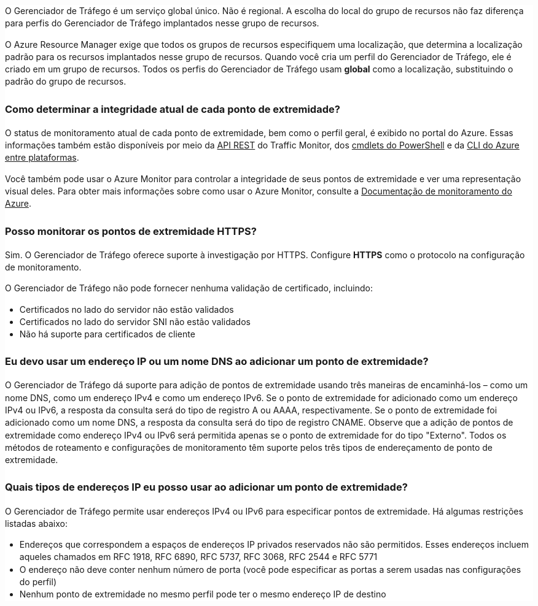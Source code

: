 O Gerenciador de Tráfego é um serviço global único. Não é regional. A escolha do local do grupo de recursos não faz diferença para perfis do Gerenciador de Tráfego implantados nesse grupo de recursos.

O Azure Resource Manager exige que todos os grupos de recursos especifiquem uma localização, que determina a localização padrão para os recursos implantados nesse grupo de recursos. Quando você cria um perfil do Gerenciador de Tráfego, ele é criado em um grupo de recursos. Todos os perfis do Gerenciador de Tráfego usam **global** como a localização, substituindo o padrão do grupo de recursos.

### <a name="how-do-i-determine-the-current-health-of-each-endpoint"></a>Como determinar a integridade atual de cada ponto de extremidade?

O status de monitoramento atual de cada ponto de extremidade, bem como o perfil geral, é exibido no portal do Azure. Essas informações também estão disponíveis por meio da [API REST](https://msdn.microsoft.com/library/azure/mt163667.aspx) do Traffic Monitor, dos [cmdlets do PowerShell](https://docs.microsoft.com/powershell/module/azurerm.trafficmanager) e da [CLI do Azure entre plataformas](../cli-install-nodejs.md).

Você também pode usar o Azure Monitor para controlar a integridade de seus pontos de extremidade e ver uma representação visual deles. Para obter mais informações sobre como usar o Azure Monitor, consulte a [Documentação de monitoramento do Azure](https://docs.microsoft.com/azure/monitoring-and-diagnostics/monitoring-overview-metrics).

### <a name="can-i-monitor-https-endpoints"></a>Posso monitorar os pontos de extremidade HTTPS?

Sim. O Gerenciador de Tráfego oferece suporte à investigação por HTTPS. Configure **HTTPS** como o protocolo na configuração de monitoramento.

O Gerenciador de Tráfego não pode fornecer nenhuma validação de certificado, incluindo:

* Certificados no lado do servidor não estão validados
* Certificados no lado do servidor SNI não estão validados
* Não há suporte para certificados de cliente

### <a name="do-i-use-an-ip-address-or-a-dns-name-when-adding-an-endpoint"></a>Eu devo usar um endereço IP ou um nome DNS ao adicionar um ponto de extremidade?
O Gerenciador de Tráfego dá suporte para adição de pontos de extremidade usando três maneiras de encaminhá-los – como um nome DNS, como um endereço IPv4 e como um endereço IPv6. Se o ponto de extremidade for adicionado como um endereço IPv4 ou IPv6, a resposta da consulta será do tipo de registro A ou AAAA, respectivamente. Se o ponto de extremidade foi adicionado como um nome DNS, a resposta da consulta será do tipo de registro CNAME. Observe que a adição de pontos de extremidade como endereço IPv4 ou IPv6 será permitida apenas se o ponto de extremidade for do tipo "Externo".
Todos os métodos de roteamento e configurações de monitoramento têm suporte pelos três tipos de endereçamento de ponto de extremidade.

### <a name="what-types-of-ip-addresses-can-i-use-when-adding-an-endpoint"></a>Quais tipos de endereços IP eu posso usar ao adicionar um ponto de extremidade?
O Gerenciador de Tráfego permite usar endereços IPv4 ou IPv6 para especificar pontos de extremidade. Há algumas restrições listadas abaixo:
- Endereços que correspondem a espaços de endereços IP privados reservados não são permitidos. Esses endereços incluem aqueles chamados em RFC 1918, RFC 6890, RFC 5737, RFC 3068, RFC 2544 e RFC 5771
- O endereço não deve conter nenhum número de porta (você pode especificar as portas a serem usadas nas configurações do perfil) 
- Nenhum ponto de extremidade no mesmo perfil pode ter o mesmo endereço IP de destino
